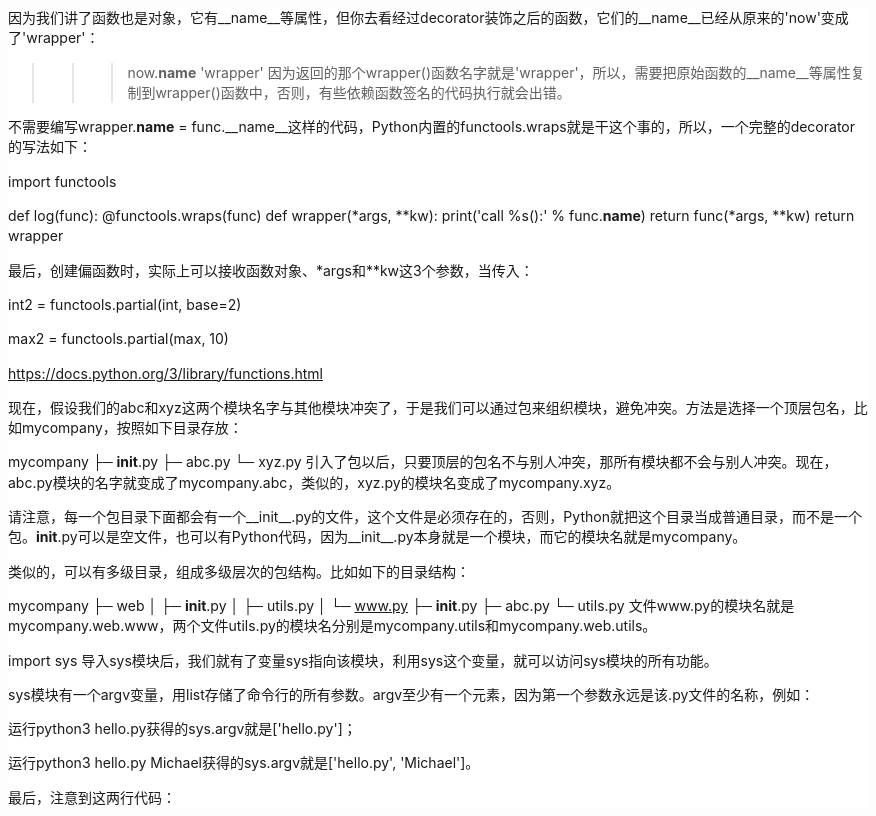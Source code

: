 因为我们讲了函数也是对象，它有__name__等属性，但你去看经过decorator装饰之后的函数，它们的__name__已经从原来的'now'变成了'wrapper'：

>>> now.__name__
'wrapper'
因为返回的那个wrapper()函数名字就是'wrapper'，所以，需要把原始函数的__name__等属性复制到wrapper()函数中，否则，有些依赖函数签名的代码执行就会出错。

不需要编写wrapper.__name__ = func.__name__这样的代码，Python内置的functools.wraps就是干这个事的，所以，一个完整的decorator的写法如下：

import functools

def log(func):
    @functools.wraps(func)
    def wrapper(*args, **kw):
        print('call %s():' % func.__name__)
        return func(*args, **kw)
    return wrapper
  
最后，创建偏函数时，实际上可以接收函数对象、*args和**kw这3个参数，当传入：

int2 = functools.partial(int, base=2)
  
max2 = functools.partial(max, 10)
  
  
https://docs.python.org/3/library/functions.html
  
现在，假设我们的abc和xyz这两个模块名字与其他模块冲突了，于是我们可以通过包来组织模块，避免冲突。方法是选择一个顶层包名，比如mycompany，按照如下目录存放：

mycompany
├─ __init__.py
├─ abc.py
└─ xyz.py
引入了包以后，只要顶层的包名不与别人冲突，那所有模块都不会与别人冲突。现在，abc.py模块的名字就变成了mycompany.abc，类似的，xyz.py的模块名变成了mycompany.xyz。

请注意，每一个包目录下面都会有一个__init__.py的文件，这个文件是必须存在的，否则，Python就把这个目录当成普通目录，而不是一个包。__init__.py可以是空文件，也可以有Python代码，因为__init__.py本身就是一个模块，而它的模块名就是mycompany。

类似的，可以有多级目录，组成多级层次的包结构。比如如下的目录结构：

mycompany
 ├─ web
 │  ├─ __init__.py
 │  ├─ utils.py
 │  └─ www.py
 ├─ __init__.py
 ├─ abc.py
 └─ utils.py
文件www.py的模块名就是mycompany.web.www，两个文件utils.py的模块名分别是mycompany.utils和mycompany.web.utils。
  
import sys
导入sys模块后，我们就有了变量sys指向该模块，利用sys这个变量，就可以访问sys模块的所有功能。

sys模块有一个argv变量，用list存储了命令行的所有参数。argv至少有一个元素，因为第一个参数永远是该.py文件的名称，例如：

运行python3 hello.py获得的sys.argv就是['hello.py']；

运行python3 hello.py Michael获得的sys.argv就是['hello.py', 'Michael']。

最后，注意到这两行代码：
